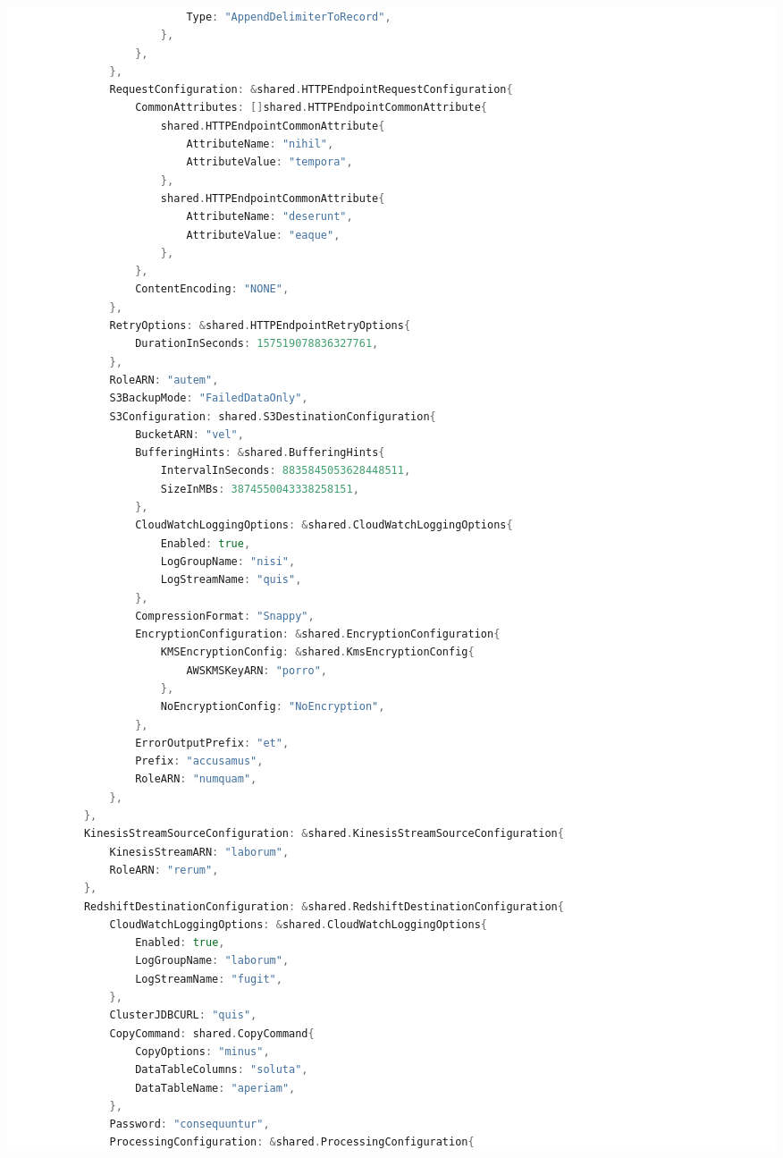 ```go
                            Type: "AppendDelimiterToRecord",
                        },
                    },
                },
                RequestConfiguration: &shared.HTTPEndpointRequestConfiguration{
                    CommonAttributes: []shared.HTTPEndpointCommonAttribute{
                        shared.HTTPEndpointCommonAttribute{
                            AttributeName: "nihil",
                            AttributeValue: "tempora",
                        },
                        shared.HTTPEndpointCommonAttribute{
                            AttributeName: "deserunt",
                            AttributeValue: "eaque",
                        },
                    },
                    ContentEncoding: "NONE",
                },
                RetryOptions: &shared.HTTPEndpointRetryOptions{
                    DurationInSeconds: 157519078836327761,
                },
                RoleARN: "autem",
                S3BackupMode: "FailedDataOnly",
                S3Configuration: shared.S3DestinationConfiguration{
                    BucketARN: "vel",
                    BufferingHints: &shared.BufferingHints{
                        IntervalInSeconds: 8835845053628448511,
                        SizeInMBs: 3874550043338258151,
                    },
                    CloudWatchLoggingOptions: &shared.CloudWatchLoggingOptions{
                        Enabled: true,
                        LogGroupName: "nisi",
                        LogStreamName: "quis",
                    },
                    CompressionFormat: "Snappy",
                    EncryptionConfiguration: &shared.EncryptionConfiguration{
                        KMSEncryptionConfig: &shared.KmsEncryptionConfig{
                            AWSKMSKeyARN: "porro",
                        },
                        NoEncryptionConfig: "NoEncryption",
                    },
                    ErrorOutputPrefix: "et",
                    Prefix: "accusamus",
                    RoleARN: "numquam",
                },
            },
            KinesisStreamSourceConfiguration: &shared.KinesisStreamSourceConfiguration{
                KinesisStreamARN: "laborum",
                RoleARN: "rerum",
            },
            RedshiftDestinationConfiguration: &shared.RedshiftDestinationConfiguration{
                CloudWatchLoggingOptions: &shared.CloudWatchLoggingOptions{
                    Enabled: true,
                    LogGroupName: "laborum",
                    LogStreamName: "fugit",
                },
                ClusterJDBCURL: "quis",
                CopyCommand: shared.CopyCommand{
                    CopyOptions: "minus",
                    DataTableColumns: "soluta",
                    DataTableName: "aperiam",
                },
                Password: "consequuntur",
                ProcessingConfiguration: &shared.ProcessingConfiguration{
```